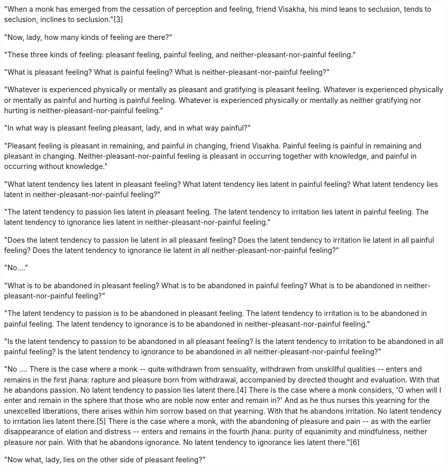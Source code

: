 "When a monk has emerged from the cessation of perception and feeling, friend Visakha, his mind leans to seclusion, tends to seclusion, inclines to seclusion."[3] 

"Now, lady, how many kinds of feeling are there?" 

"These three kinds of feeling: pleasant feeling, painful feeling, and neither-pleasant-nor-painful feeling." 

"What is pleasant feeling? What is painful feeling? What is neither-pleasant-nor-painful feeling?" 

"Whatever is experienced physically or mentally as pleasant and gratifying is pleasant feeling. Whatever is experienced physically or mentally as painful and hurting is painful feeling. Whatever is experienced physically or mentally as neither gratifying nor hurting is neither-pleasant-nor-painful feeling." 

"In what way is pleasant feeling pleasant, lady, and in what way painful?" 

"Pleasant feeling is pleasant in remaining, and painful in changing, friend Visakha. Painful feeling is painful in remaining and pleasant in changing. Neither-pleasant-nor-painful feeling is pleasant in occurring together with knowledge, and painful in occurring without knowledge." 

"What latent tendency lies latent in pleasant feeling? What latent tendency lies latent in painful feeling? What latent tendency lies latent in neither-pleasant-nor-painful feeling?" 

"The latent tendency to passion lies latent in pleasant feeling. The latent tendency to irritation lies latent in painful feeling. The latent tendency to ignorance lies latent in neither-pleasant-nor-painful feeling." 

"Does the latent tendency to passion lie latent in all pleasant feeling? Does the latent tendency to irritation lie latent in all painful feeling? Does the latent tendency to ignorance lie latent in all neither-pleasant-nor-painful feeling?" 

"No...." 

"What is to be abandoned in pleasant feeling? What is to be abandoned in painful feeling? What is to be abandoned in neither-pleasant-nor-painful feeling?" 

"The latent tendency to passion is to be abandoned in pleasant feeling. The latent tendency to irritation is to be abandoned in painful feeling. The latent tendency to ignorance is to be abandoned in neither-pleasant-nor-painful feeling." 

"Is the latent tendency to passion to be abandoned in all pleasant feeling? Is the latent tendency to irritation to be abandoned in all painful feeling? Is the latent tendency to ignorance to be abandoned in all neither-pleasant-nor-painful feeling?" 

"No .... There is the case where a monk -- quite withdrawn from sensuality, withdrawn from unskillful qualities -- enters and remains in the first jhana: rapture and pleasure born from withdrawal, accompanied by directed thought and evaluation. With that he abandons passion. No latent tendency to passion lies latent there.[4] There is the case where a monk considers, 'O when will I enter and remain in the sphere that those who are noble now enter and remain in?' And as he thus nurses this yearning for the unexcelled liberations, there arises within him sorrow based on that yearning. With that he abandons irritation. No latent tendency to irritation lies latent there.[5] There is the case where a monk, with the abandoning of pleasure and pain -- as with the earlier disappearance of elation and distress -- enters and remains in the fourth jhana: purity of equanimity and mindfulness, neither pleasure nor pain. With that he abandons ignorance. No latent tendency to ignorance lies latent there."[6] 

"Now what, lady, lies on the other side of pleasant feeling?" 
